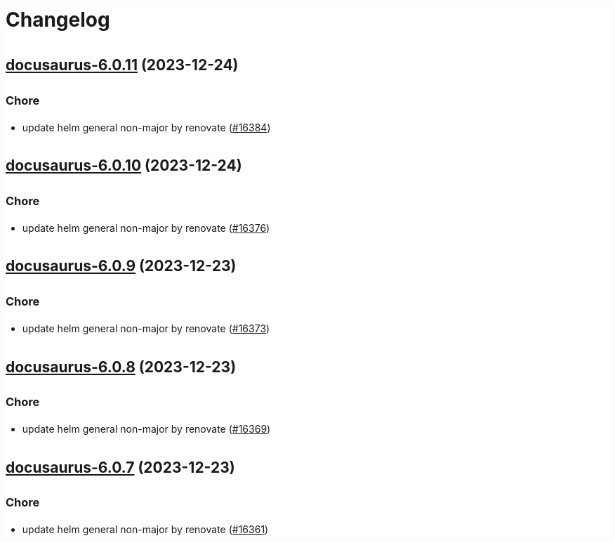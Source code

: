# Changelog



## [docusaurus-6.0.11](https://github.com/truecharts/charts/compare/docusaurus-6.0.10...docusaurus-6.0.11) (2023-12-24)

### Chore

- update helm general non-major by renovate ([#16384](https://github.com/truecharts/charts/issues/16384))
  
  


## [docusaurus-6.0.10](https://github.com/truecharts/charts/compare/docusaurus-6.0.9...docusaurus-6.0.10) (2023-12-24)

### Chore

- update helm general non-major by renovate ([#16376](https://github.com/truecharts/charts/issues/16376))
  
  


## [docusaurus-6.0.9](https://github.com/truecharts/charts/compare/docusaurus-6.0.8...docusaurus-6.0.9) (2023-12-23)

### Chore

- update helm general non-major by renovate ([#16373](https://github.com/truecharts/charts/issues/16373))
  
  


## [docusaurus-6.0.8](https://github.com/truecharts/charts/compare/docusaurus-6.0.7...docusaurus-6.0.8) (2023-12-23)

### Chore

- update helm general non-major by renovate ([#16369](https://github.com/truecharts/charts/issues/16369))
  
  


## [docusaurus-6.0.7](https://github.com/truecharts/charts/compare/docusaurus-6.0.6...docusaurus-6.0.7) (2023-12-23)

### Chore

- update helm general non-major by renovate ([#16361](https://github.com/truecharts/charts/issues/16361))
  
